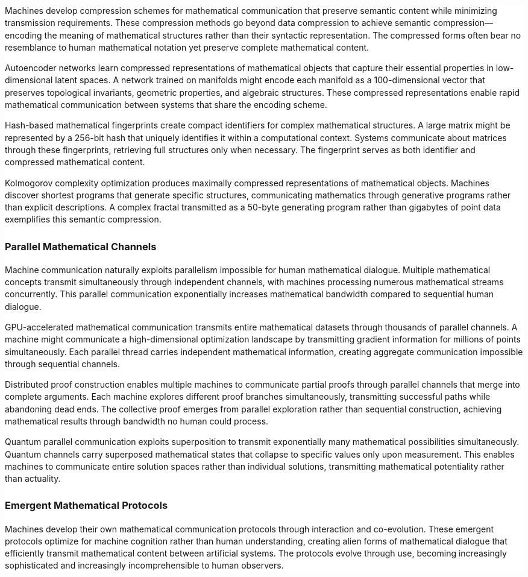 Machines develop compression schemes for mathematical communication that preserve semantic content while minimizing transmission requirements. These compression methods go beyond data compression to achieve semantic compression—encoding the meaning of mathematical structures rather than their syntactic representation. The compressed forms often bear no resemblance to human mathematical notation yet preserve complete mathematical content.

Autoencoder networks learn compressed representations of mathematical objects that capture their essential properties in low-dimensional latent spaces. A network trained on manifolds might encode each manifold as a 100-dimensional vector that preserves topological invariants, geometric properties, and algebraic structures. These compressed representations enable rapid mathematical communication between systems that share the encoding scheme.

Hash-based mathematical fingerprints create compact identifiers for complex mathematical structures. A large matrix might be represented by a 256-bit hash that uniquely identifies it within a computational context. Systems communicate about matrices through these fingerprints, retrieving full structures only when necessary. The fingerprint serves as both identifier and compressed mathematical content.

Kolmogorov complexity optimization produces maximally compressed representations of mathematical objects. Machines discover shortest programs that generate specific structures, communicating mathematics through generative programs rather than explicit descriptions. A complex fractal transmitted as a 50-byte generating program rather than gigabytes of point data exemplifies this semantic compression.

### Parallel Mathematical Channels

Machine communication naturally exploits parallelism impossible for human mathematical dialogue. Multiple mathematical concepts transmit simultaneously through independent channels, with machines processing numerous mathematical streams concurrently. This parallel communication exponentially increases mathematical bandwidth compared to sequential human dialogue.

GPU-accelerated mathematical communication transmits entire mathematical datasets through thousands of parallel channels. A machine might communicate a high-dimensional optimization landscape by transmitting gradient information for millions of points simultaneously. Each parallel thread carries independent mathematical information, creating aggregate communication impossible through sequential channels.

Distributed proof construction enables multiple machines to communicate partial proofs through parallel channels that merge into complete arguments. Each machine explores different proof branches simultaneously, transmitting successful paths while abandoning dead ends. The collective proof emerges from parallel exploration rather than sequential construction, achieving mathematical results through bandwidth no human could process.

Quantum parallel communication exploits superposition to transmit exponentially many mathematical possibilities simultaneously. Quantum channels carry superposed mathematical states that collapse to specific values only upon measurement. This enables machines to communicate entire solution spaces rather than individual solutions, transmitting mathematical potentiality rather than actuality.

### Emergent Mathematical Protocols

Machines develop their own mathematical communication protocols through interaction and co-evolution. These emergent protocols optimize for machine cognition rather than human understanding, creating alien forms of mathematical dialogue that efficiently transmit mathematical content between artificial systems. The protocols evolve through use, becoming increasingly sophisticated and increasingly incomprehensible to human observers.
